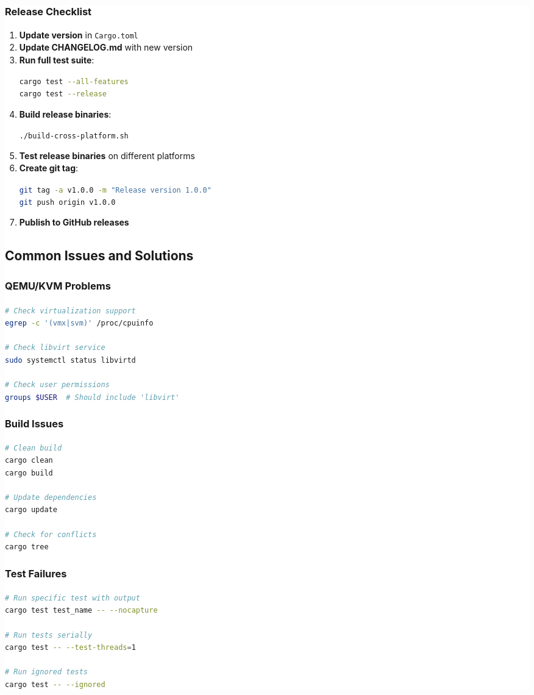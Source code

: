 ### Release Checklist

1. **Update version** in `Cargo.toml`
2. **Update CHANGELOG.md** with new version
3. **Run full test suite**:
   ```bash
   cargo test --all-features
   cargo test --release
   ```
4. **Build release binaries**:
   ```bash
   ./build-cross-platform.sh
   ```
5. **Test release binaries** on different platforms
6. **Create git tag**:
   ```bash
   git tag -a v1.0.0 -m "Release version 1.0.0"
   git push origin v1.0.0
   ```
7. **Publish to GitHub releases**

## Common Issues and Solutions

### QEMU/KVM Problems

```bash
# Check virtualization support
egrep -c '(vmx|svm)' /proc/cpuinfo

# Check libvirt service
sudo systemctl status libvirtd

# Check user permissions
groups $USER  # Should include 'libvirt'
```

### Build Issues

```bash
# Clean build
cargo clean
cargo build

# Update dependencies
cargo update

# Check for conflicts
cargo tree
```

### Test Failures

```bash
# Run specific test with output
cargo test test_name -- --nocapture

# Run tests serially
cargo test -- --test-threads=1

# Run ignored tests
cargo test -- --ignored
```
